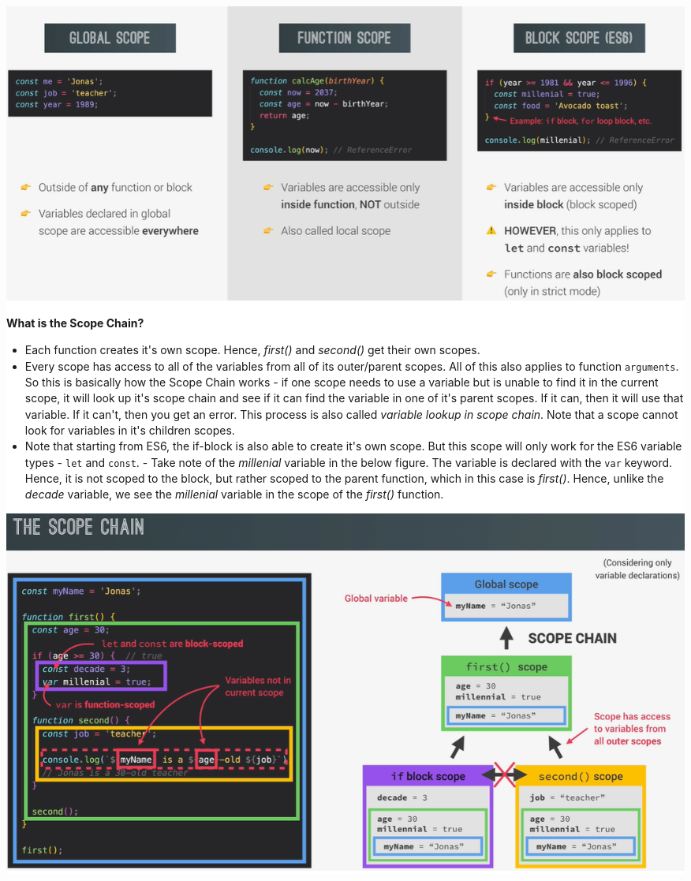 ![Scopes_In_JS.png](https://github.com/subhadeeppaul/JavaScript-Notes/blob/main/Images/Scopes_In_JS.png)

**What is the Scope Chain?**
- Each function creates it's own scope. Hence, *first()* and *second()* get their own scopes.
- Every scope has access to all of the variables from all of its outer/parent scopes. All of this also applies to function `arguments`. So this is basically how the Scope Chain works - if one scope needs to use a variable but is unable to find it in the current scope, it will look up it's scope chain and see if it can find the variable in one of it's parent scopes. If it can, then it will use that variable. If it can't, then you get an error. This process is also called *variable lookup in scope chain*. Note that a scope cannot look for variables in it's children scopes.
- Note that starting from ES6, the if-block is also able to create it's own scope. But this scope will only work for the ES6 variable types - `let` and `const`. - Take note of the *millenial* variable in the below figure. The variable is declared with the `var` keyword. Hence, it is not scoped to the block, but rather scoped to the parent function, which in this case is *first()*. Hence, unlike the *decade* variable, we see the *millenial* variable in the scope of the *first()* function.

![Scope_Chain.png](https://github.com/subhadeeppaul/JavaScript-Notes/blob/main/Images/Scope_Chain.png)
